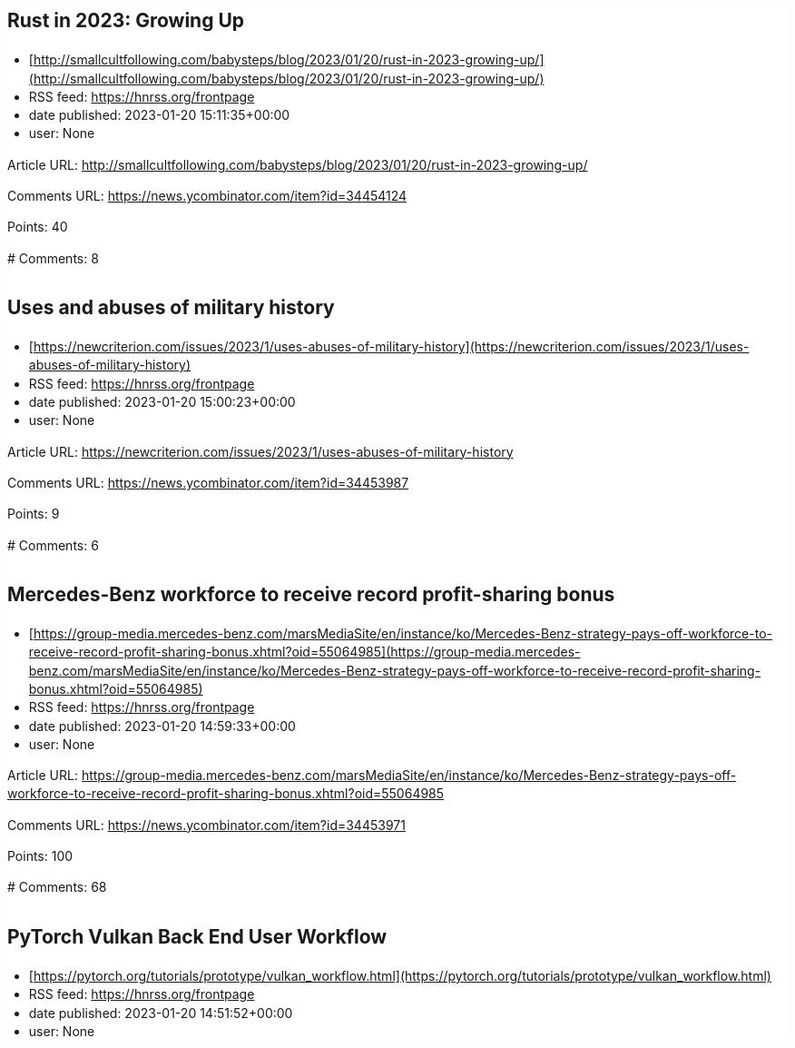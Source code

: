 ## Rust in 2023: Growing Up
 - [http://smallcultfollowing.com/babysteps/blog/2023/01/20/rust-in-2023-growing-up/](http://smallcultfollowing.com/babysteps/blog/2023/01/20/rust-in-2023-growing-up/)
 - RSS feed: https://hnrss.org/frontpage
 - date published: 2023-01-20 15:11:35+00:00
 - user: None

<p>Article URL: <a href="http://smallcultfollowing.com/babysteps/blog/2023/01/20/rust-in-2023-growing-up/">http://smallcultfollowing.com/babysteps/blog/2023/01/20/rust-in-2023-growing-up/</a></p>
<p>Comments URL: <a href="https://news.ycombinator.com/item?id=34454124">https://news.ycombinator.com/item?id=34454124</a></p>
<p>Points: 40</p>
<p># Comments: 8</p>

## Uses and abuses of military history
 - [https://newcriterion.com/issues/2023/1/uses-abuses-of-military-history](https://newcriterion.com/issues/2023/1/uses-abuses-of-military-history)
 - RSS feed: https://hnrss.org/frontpage
 - date published: 2023-01-20 15:00:23+00:00
 - user: None

<p>Article URL: <a href="https://newcriterion.com/issues/2023/1/uses-abuses-of-military-history">https://newcriterion.com/issues/2023/1/uses-abuses-of-military-history</a></p>
<p>Comments URL: <a href="https://news.ycombinator.com/item?id=34453987">https://news.ycombinator.com/item?id=34453987</a></p>
<p>Points: 9</p>
<p># Comments: 6</p>

## Mercedes-Benz workforce to receive record profit-sharing bonus
 - [https://group-media.mercedes-benz.com/marsMediaSite/en/instance/ko/Mercedes-Benz-strategy-pays-off-workforce-to-receive-record-profit-sharing-bonus.xhtml?oid=55064985](https://group-media.mercedes-benz.com/marsMediaSite/en/instance/ko/Mercedes-Benz-strategy-pays-off-workforce-to-receive-record-profit-sharing-bonus.xhtml?oid=55064985)
 - RSS feed: https://hnrss.org/frontpage
 - date published: 2023-01-20 14:59:33+00:00
 - user: None

<p>Article URL: <a href="https://group-media.mercedes-benz.com/marsMediaSite/en/instance/ko/Mercedes-Benz-strategy-pays-off-workforce-to-receive-record-profit-sharing-bonus.xhtml?oid=55064985">https://group-media.mercedes-benz.com/marsMediaSite/en/instance/ko/Mercedes-Benz-strategy-pays-off-workforce-to-receive-record-profit-sharing-bonus.xhtml?oid=55064985</a></p>
<p>Comments URL: <a href="https://news.ycombinator.com/item?id=34453971">https://news.ycombinator.com/item?id=34453971</a></p>
<p>Points: 100</p>
<p># Comments: 68</p>

## PyTorch Vulkan Back End User Workflow
 - [https://pytorch.org/tutorials/prototype/vulkan_workflow.html](https://pytorch.org/tutorials/prototype/vulkan_workflow.html)
 - RSS feed: https://hnrss.org/frontpage
 - date published: 2023-01-20 14:51:52+00:00
 - user: None
